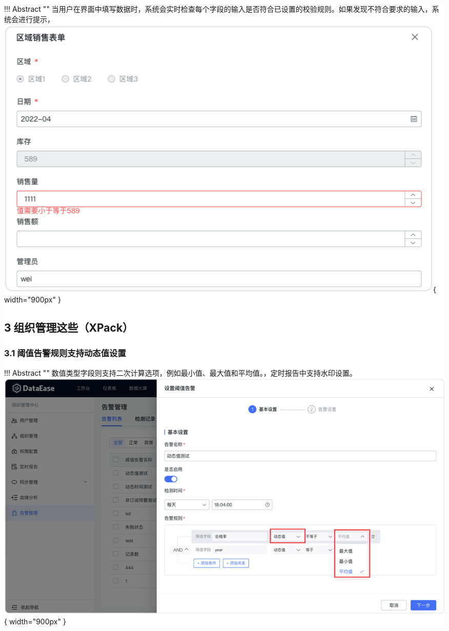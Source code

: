 !!! Abstract ""
    当用户在界面中填写数据时，系统会实时检查每个字段的输入是否符合已设置的校验规则。如果发现不符合要求的输入，系统会进行提示，
![更新1](./newimg/数据填报添加任务时支持设置校验字段及相应的规则3.png){ width="900px" }

## 3 组织管理这些（XPack）
### 3.1 阈值告警规则支持动态值设置
!!! Abstract ""
    数值类型字段则支持二次计算选项，例如最小值、最大值和平均值。，定时报告中支持水印设置。
![更新1](./newimg/阈值告警规则支持动态值设置1.png){ width="900px" }
